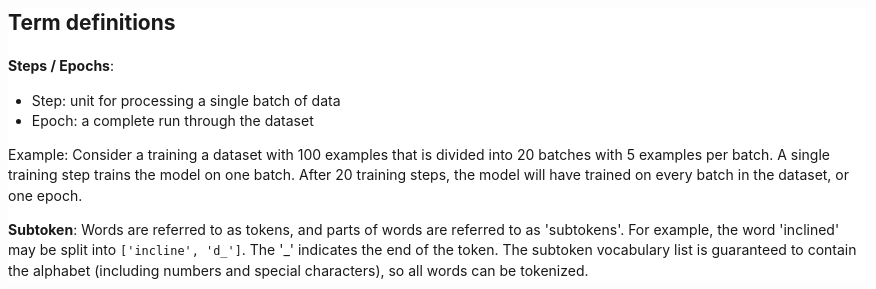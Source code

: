 ## Term definitions

**Steps / Epochs**:
* Step: unit for processing a single batch of data
* Epoch: a complete run through the dataset

Example: Consider a training a dataset with 100 examples that is divided into 20 batches with 5 examples per batch. A single training step trains the model on one batch. After 20 training steps, the model will have trained on every batch in the dataset, or one epoch.

**Subtoken**: Words are referred to as tokens, and parts of words are referred to as 'subtokens'. For example, the word 'inclined' may be split into `['incline', 'd_']`. The '\_' indicates the end of the token. The subtoken vocabulary list is guaranteed to contain the alphabet (including numbers and special characters), so all words can be tokenized.